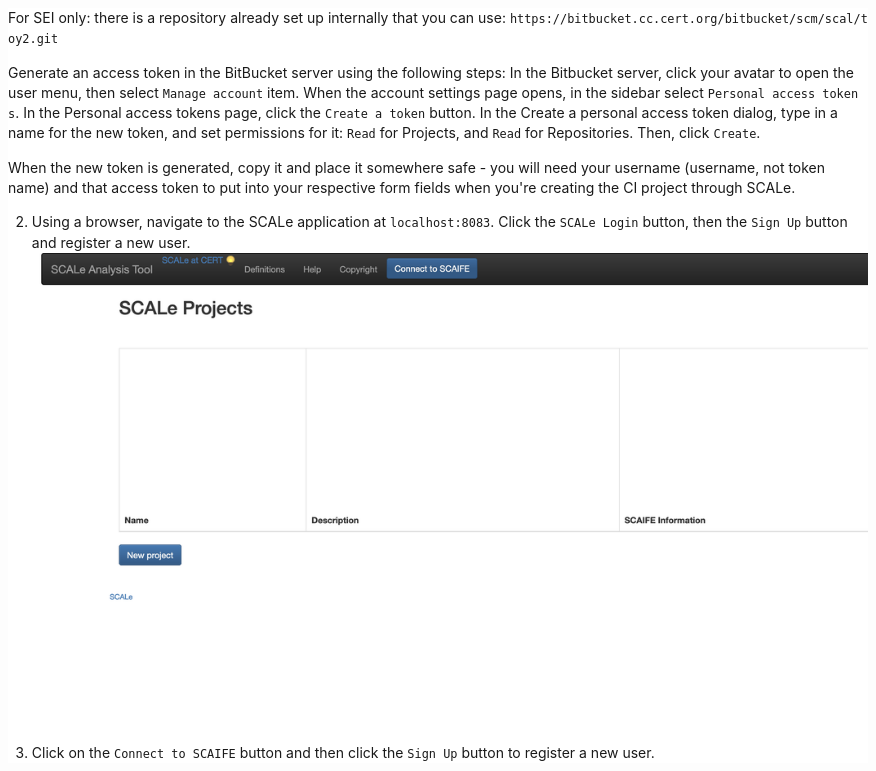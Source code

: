 For SEI only: there is a repository already set up internally that you can use: `https://bitbucket.cc.cert.org/bitbucket/scm/scal/toy2.git`

Generate an access token in the BitBucket server using the following steps:
In the Bitbucket server, click your avatar to open the user menu, then select `Manage account` item.
When the account settings page opens, in the sidebar select `Personal access tokens`.
In the Personal access tokens page, click the `Create a token` button.
In the Create a personal access token dialog, type in a name for the new token, and set permissions for it: `Read` for Projects, and `Read` for Repositories. Then, click `Create`.

When the new token is generated, copy it and place it somewhere safe - you will need your username (username, not token name) and that access token to put into your respective form fields when you're creating the CI project through SCALe.


2.  Using a browser, navigate to the SCALe application at `localhost:8083`. Click the `SCALe Login` button, then the `Sign Up` button and register a new user. 
![](attachments/scale-1.png)

3.  Click on the `Connect to SCAIFE` button and then click the `Sign Up` button to register a new user. 